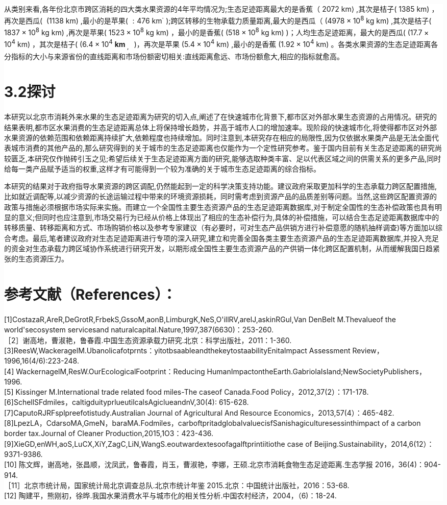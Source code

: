 从类别来看,各年份北京市跨区消耗的四大类水果资源的4年平均情况为;生态足迹距离最大的是香蕉（ ${ 2 0 7 2 } ~ \mathrm { k m } \rangle$ ,其次是桔子( $1 3 8 5 ~ \mathrm { k m } )$ ，再次是西瓜( $\mathrm { ~ ( 1 1 3 8 ~ k m ) }$ ,最小的是苹果( $: 4 7 6 ~ \mathrm { k m } ^ { \cdot }$ );跨区转移的生物承载力质量距离,最大的是西瓜（ $( 4 9 7 8 \times 1 0 ^ { 8 } ~ \mathrm { k g ~ k m } )$ ,其次是桔子( $1 8 3 7 \times 1 0 ^ { 8 } ~ \mathrm { k g ~ k m } )$ ,再次是苹果( $1 5 2 3 \times 1 0 ^ { 8 } ~ \mathrm { k g ~ k m } )$ ，最小的是香蕉( $\left( 5 1 8 \times 1 0 ^ { 8 } ~ \mathrm { k g } ~ \mathrm { k m } \right)$ )；人均生态足迹距离，最大的是西瓜( $( 1 7 . 7 \times 1 0 ^ { 4 } ~ \mathrm { k m } )$ ，其次是桔子( $( 6 . 4 \times 1 0 ^ { 4 }$ $\mathbf { k m } _ { \mathrm { ~ , ~ } } ^ { \mathrm { ~ } }$ )，再次是苹果 $( 5 . 4 \times 1 0 ^ { 4 } ~ \mathrm { k m } )$ ,最小的是香蕉 $( \mathrm { { 1 . 9 2 \times 1 0 ^ { 4 } ~ k m } } )$ 。各类水果资源的生态足迹距离各分指标的大小与来源省份的直线距离和市场份额密切相关:直线距离愈远、市场份额愈大,相应的指标就愈高。

# 3.2探讨

本研究以北京市消耗外来水果的生态足迹距离为研究的切入点,阐述了在快速城市化背景下,都市区对外部水果生态资源的占用情况。研究的结果表明,都市区水果消费的生态足迹距离总体上将保持增长趋势，并高于城市人口的增加速率。现阶段的快速城市化,将使得都市区对外部水果资源的依赖范围和依赖距离持续扩大,依赖程度也持续增加。同时注意到,本研究存在相应的局限性,因为仅依据水果类产品是无法全面代表城市消费的其他产品的,那么研究得到的关于城市的生态足迹距离也仅能作为一个定性研究参考。鉴于国内目前有关生态足迹距离的研究尚较匮乏,本研究仅作抛砖引玉之见;希望后续关于生态足迹距离方面的研究,能够选取种类丰富、足以代表区域之间的供需关系的更多产品,同时给每一类产品赋予适当的权重,这样才有可能得到一个较为准确的关于城市生态足迹距离的综合指标。

本研究的结果对于政府指导水果资源的跨区调配,仍然能起到一定的科学决策支持功能。建议政府采取更加科学的生态承载力跨区配置措施,比如就近调配等,以减少资源的长途运输过程中带来的环境资源损耗，同时需考虑到资源产品的品质差别等问题。当然,这些跨区配置资源的政策与措施必须根据市场实际来实施。而建立一个全国性主要生态资源产品的生态足迹距离数据库,对于制定全国性的生态补偿政策也具有明显的意义;但同时也应注意到,市场交易行为已经从价格上体现出了相应的生态补偿行为,具体的补偿措施，可以结合生态足迹距离数据库中的转移质量、转移距离和方式、市场购销价格以及参考专家建议（有必要时，可对生态产品供销方进行补偿意愿的随机抽样调查)等方面加以综合考虑。最后,笔者建议政府对生态足迹距离进行专项的深入研究,建立和完善全国各类主要生态资源产品的生态足迹距离数据库,并投入充足的资金对生态承载力跨区域协作系统进行研究开发，以期形成全国性主要生态资源产品的产供销一体化跨区配置机制，从而缓解我国日趋紧张的生态资源压力。

# 参考文献（References）：

[1]CostazaR,AreR,DeGrotR,FrbekS,GssoM,aonB,LimburgK,NeS,O'illRV,arelJ,askinRGul,Van DenBelt M.Thevalueof the world'secosystem servicesand naturalcapital.Nature,1997,387(6630)：253-260.  
［2］谢高地，曹淑艳，鲁春霞.中国生态资源承载力研究.北京：科学出版社，2011：1-360.  
[3]ReesW,WackeragelM.Ubanolicafotprnts：yitotbsaableandthekeytostaabilityEnitaImpact Assessment Review，1996,16(4/6):223-248.  
[4] WackernagelM,ResW.OurEcologicalFootprint：Reducing HumanImpactontheEarth.GabriolaIsland;NewSocietyPublishers，1996.  
[5] Kissinger M.International trade related food miles-The caseof Canada.Food Policy，2012,37(2）：171-178.  
[6]SchellSFdmiles，caltigduityprlueutilcalsAgiclueandnV,30(4): 615-628.  
[7]CaputoRJRFsplpreefotistudy.Australian Journal of Agricultural And Resource Economics，2013,57(4）：465-482.  
[8]LpezLA，CdarsoMA,GmeN，baraMA.Fodmiles，carboftpritadglobalvaluecisfSanishagiculturesessinthimpact of a carbon border tax.Journal of Cleaner Production,2015,1O3：423-436.  
[9]XieGD,enWH,aoS,LuCX,XiY,ZagC,LiN,WangS.eoutwardextesoofagalftprintiitiothe case of Beijing.Sustainability，2014,6(12）：9371-9386.  
[10] 陈文辉，谢高地，张昌顺，沈凤武，鲁春霞，肖玉，曹淑艳，李娜，王硕.北京市消耗食物生态足迹距离.生态学报 2016，36(4)：904-914.  
［11］北京市统计局，国家统计局北京调查总队.北京市统计年鉴 2015.北京：中国统计出版社，2016：53-68.  
[12] 陶建平，熊刚初，徐晔.我国水果消费水平与城市化的相关性分析.中国农村经济，2004，（6)：18-24.